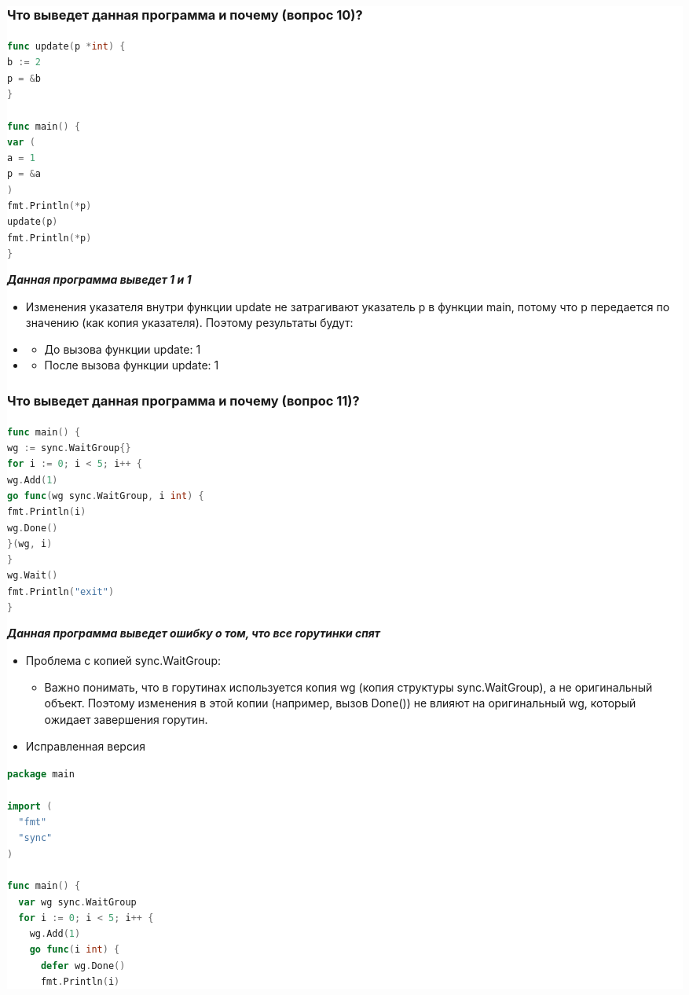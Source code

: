 ### Что выведет данная программа и почему (вопрос 10)?

```go
func update(p *int) {
b := 2
p = &b
}

func main() {
var (
a = 1
p = &a
)
fmt.Println(*p)
update(p)
fmt.Println(*p)
}
```

***Данная программа выведет 1 и 1***

* Изменения указателя внутри функции update не затрагивают указатель p в функции main, потому что p передается по значению (как копия указателя). Поэтому результаты будут:

* * До вызова функции update: 1
* * После вызова функции update: 1

### Что выведет данная программа и почему (вопрос 11)? 

```go
func main() {
wg := sync.WaitGroup{}
for i := 0; i < 5; i++ {
wg.Add(1)
go func(wg sync.WaitGroup, i int) {
fmt.Println(i)
wg.Done()
}(wg, i)
}
wg.Wait()
fmt.Println("exit")
}
```

***Данная программа выведет ошибку о том, что все горутинки спят***

* Проблема с копией sync.WaitGroup: 
  * Важно понимать, что в горутинах используется копия wg (копия структуры sync.WaitGroup), а не оригинальный объект. Поэтому изменения в этой копии (например, вызов Done()) не влияют на оригинальный wg, который ожидает завершения горутин.

* Исправленная версия 
```go
package main

import (
  "fmt"
  "sync"
)

func main() {
  var wg sync.WaitGroup
  for i := 0; i < 5; i++ {
    wg.Add(1)
    go func(i int) {
      defer wg.Done()
      fmt.Println(i)
```